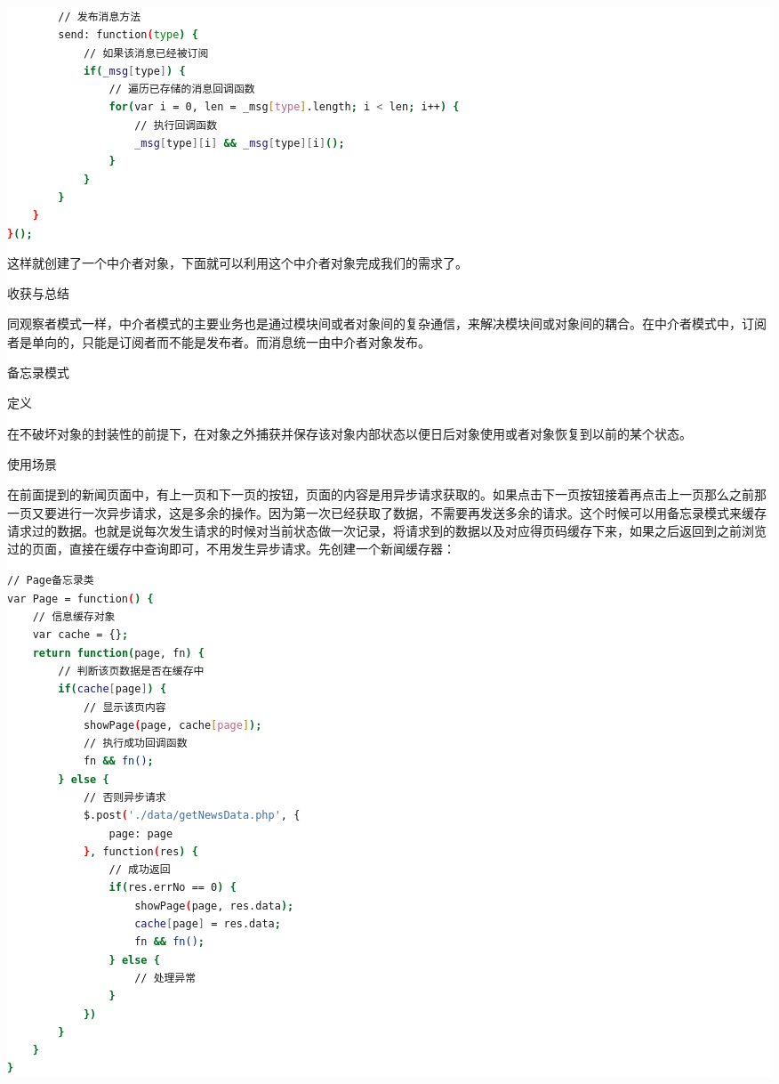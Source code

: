 ```bash
        // 发布消息方法
        send: function(type) {
            // 如果该消息已经被订阅
            if(_msg[type]) {
                // 遍历已存储的消息回调函数
                for(var i = 0, len = _msg[type].length; i < len; i++) {
                    // 执行回调函数
                    _msg[type][i] && _msg[type][i]();
                }
            }
        }
    }
}();
```

这样就创建了一个中介者对象，下面就可以利用这个中介者对象完成我们的需求了。

收获与总结

同观察者模式一样，中介者模式的主要业务也是通过模块间或者对象间的复杂通信，来解决模块间或对象间的耦合。在中介者模式中，订阅者是单向的，只能是订阅者而不能是发布者。而消息统一由中介者对象发布。

备忘录模式

定义

在不破坏对象的封装性的前提下，在对象之外捕获并保存该对象内部状态以便日后对象使用或者对象恢复到以前的某个状态。

使用场景

在前面提到的新闻页面中，有上一页和下一页的按钮，页面的内容是用异步请求获取的。如果点击下一页按钮接着再点击上一页那么之前那一页又要进行一次异步请求，这是多余的操作。因为第一次已经获取了数据，不需要再发送多余的请求。这个时候可以用备忘录模式来缓存请求过的数据。也就是说每次发生请求的时候对当前状态做一次记录，将请求到的数据以及对应得页码缓存下来，如果之后返回到之前浏览过的页面，直接在缓存中查询即可，不用发生异步请求。先创建一个新闻缓存器：

```bash
// Page备忘录类
var Page = function() {
    // 信息缓存对象
    var cache = {};
    return function(page, fn) {
        // 判断该页数据是否在缓存中
        if(cache[page]) {
            // 显示该页内容
            showPage(page, cache[page]);
            // 执行成功回调函数
            fn && fn();
        } else {
            // 否则异步请求
            $.post('./data/getNewsData.php', {
                page: page
            }, function(res) {
                // 成功返回
                if(res.errNo == 0) {
                    showPage(page, res.data);
                    cache[page] = res.data;
                    fn && fn();
                } else {
                    // 处理异常
                }
            })
        }
    }
}
```

